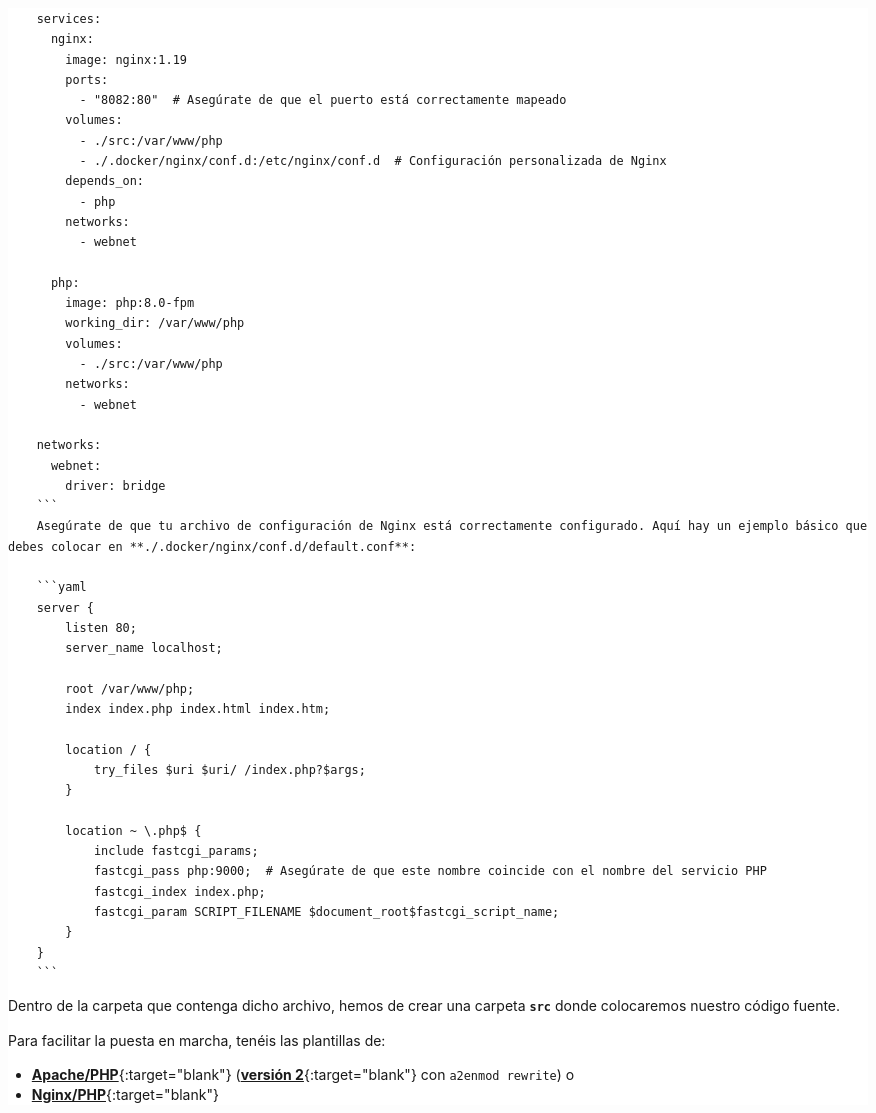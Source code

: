         services:
          nginx:
            image: nginx:1.19
            ports:
              - "8082:80"  # Asegúrate de que el puerto está correctamente mapeado
            volumes:
              - ./src:/var/www/php
              - ./.docker/nginx/conf.d:/etc/nginx/conf.d  # Configuración personalizada de Nginx
            depends_on:
              - php
            networks:
              - webnet
    
          php:
            image: php:8.0-fpm
            working_dir: /var/www/php
            volumes:
              - ./src:/var/www/php
            networks:
              - webnet
    
        networks:
          webnet:
            driver: bridge
        ``` 
        Asegúrate de que tu archivo de configuración de Nginx está correctamente configurado. Aquí hay un ejemplo básico que debes colocar en **./.docker/nginx/conf.d/default.conf**:
    
        ```yaml
        server {
            listen 80;
            server_name localhost;
    
            root /var/www/php;
            index index.php index.html index.htm;
    
            location / {
                try_files $uri $uri/ /index.php?$args;
            }
    
            location ~ \.php$ {
                include fastcgi_params;
                fastcgi_pass php:9000;  # Asegúrate de que este nombre coincide con el nombre del servicio PHP
                fastcgi_index index.php;
                fastcgi_param SCRIPT_FILENAME $document_root$fastcgi_script_name;
            }
        }
        ```

Dentro de la carpeta que contenga dicho archivo, hemos de crear una carpeta **`src`** donde colocaremos nuestro código fuente.

Para facilitar la puesta en marcha, tenéis las plantillas de:

- [**Apache/PHP**](../../sources/plantilla-ApachePhp.zip){:target="blank"} ([**versión 2**](../../sources/plantilla-ApachePhp2.zip){:target="blank"} con `a2enmod rewrite`) o 
- [**Nginx/PHP**](../../sources/plantilla-NginxPhp.zip){:target="blank"} 
